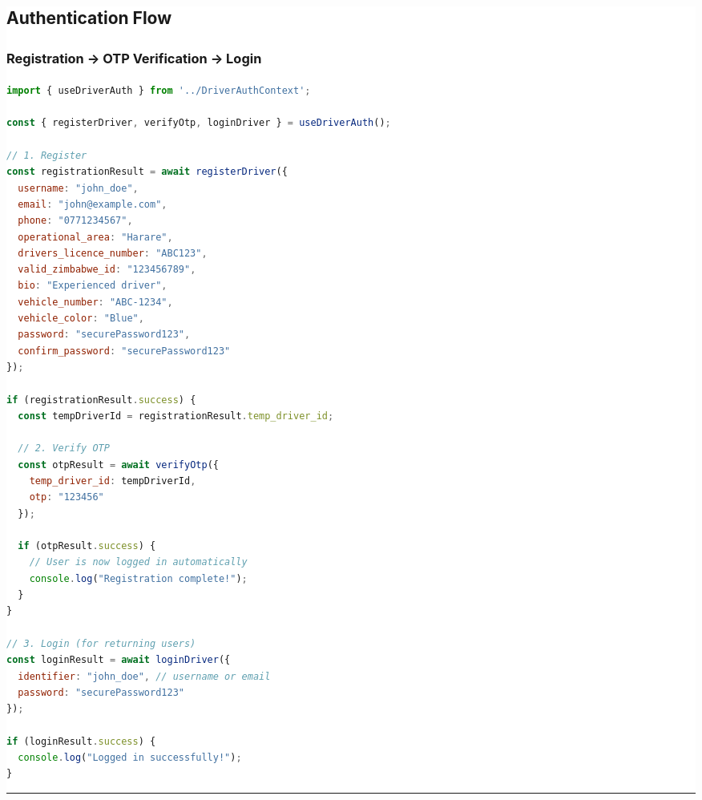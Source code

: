 
## Authentication Flow

### Registration → OTP Verification → Login

```javascript
import { useDriverAuth } from '../DriverAuthContext';

const { registerDriver, verifyOtp, loginDriver } = useDriverAuth();

// 1. Register
const registrationResult = await registerDriver({
  username: "john_doe",
  email: "john@example.com",
  phone: "0771234567",
  operational_area: "Harare",
  drivers_licence_number: "ABC123",
  valid_zimbabwe_id: "123456789",
  bio: "Experienced driver",
  vehicle_number: "ABC-1234",
  vehicle_color: "Blue",
  password: "securePassword123",
  confirm_password: "securePassword123"
});

if (registrationResult.success) {
  const tempDriverId = registrationResult.temp_driver_id;
  
  // 2. Verify OTP
  const otpResult = await verifyOtp({
    temp_driver_id: tempDriverId,
    otp: "123456"
  });
  
  if (otpResult.success) {
    // User is now logged in automatically
    console.log("Registration complete!");
  }
}

// 3. Login (for returning users)
const loginResult = await loginDriver({
  identifier: "john_doe", // username or email
  password: "securePassword123"
});

if (loginResult.success) {
  console.log("Logged in successfully!");
}
```

---